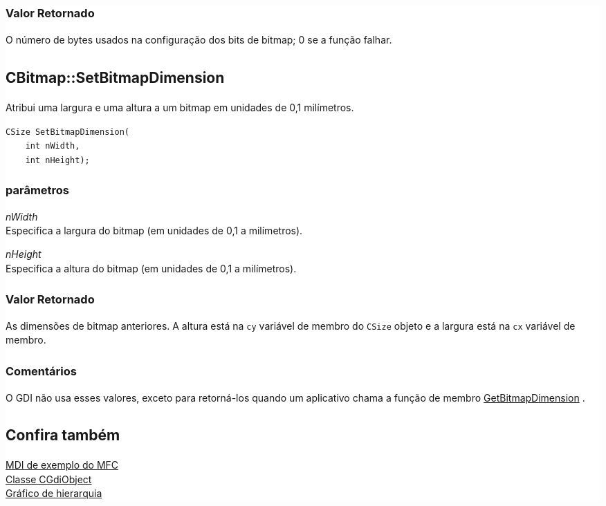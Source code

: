 ### <a name="return-value"></a>Valor Retornado

O número de bytes usados na configuração dos bits de bitmap; 0 se a função falhar.

## <a name="cbitmapsetbitmapdimension"></a><a name="setbitmapdimension"></a> CBitmap::SetBitmapDimension

Atribui uma largura e uma altura a um bitmap em unidades de 0,1 milímetros.

```
CSize SetBitmapDimension(
    int nWidth,
    int nHeight);
```

### <a name="parameters"></a>parâmetros

*nWidth*<br/>
Especifica a largura do bitmap (em unidades de 0,1 a milímetros).

*nHeight*<br/>
Especifica a altura do bitmap (em unidades de 0,1 a milímetros).

### <a name="return-value"></a>Valor Retornado

As dimensões de bitmap anteriores. A altura está na `cy` variável de membro do `CSize` objeto e a largura está na `cx` variável de membro.

### <a name="remarks"></a>Comentários

O GDI não usa esses valores, exceto para retorná-los quando um aplicativo chama a função de membro [GetBitmapDimension](#getbitmapdimension) .

## <a name="see-also"></a>Confira também

[MDI de exemplo do MFC](../../overview/visual-cpp-samples.md)<br/>
[Classe CGdiObject](../../mfc/reference/cgdiobject-class.md)<br/>
[Gráfico de hierarquia](../../mfc/hierarchy-chart.md)
